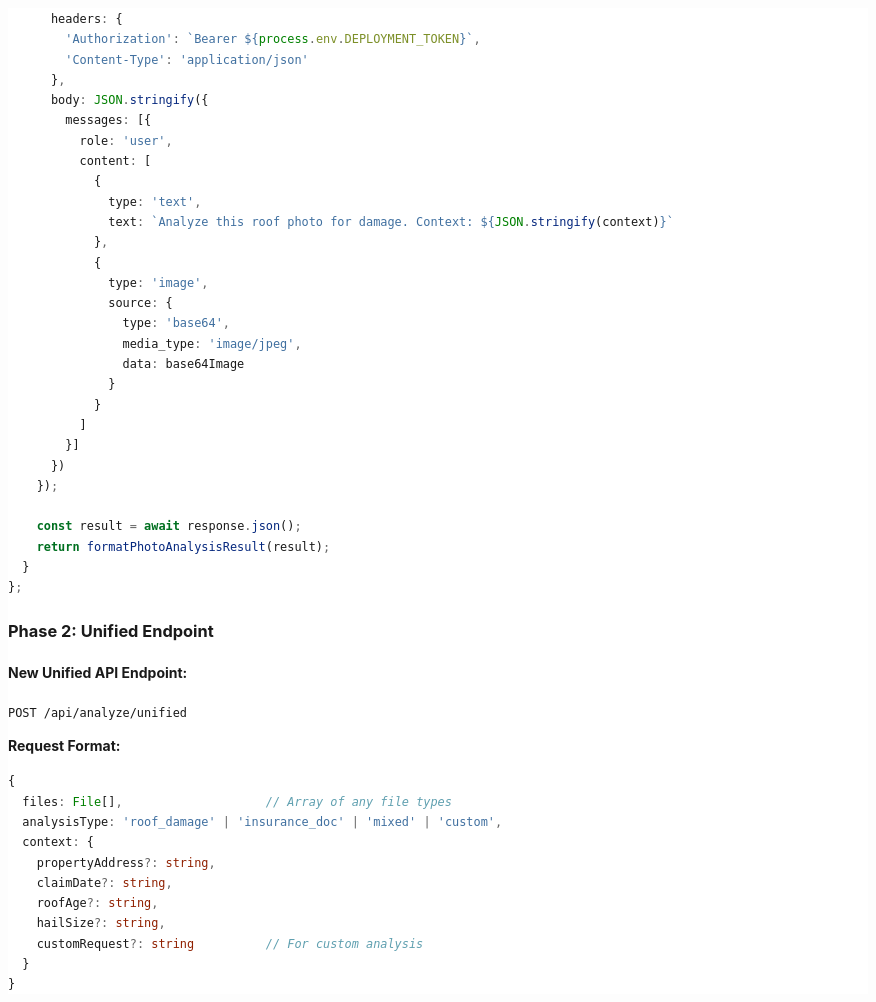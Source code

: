 ```typescript
      headers: {
        'Authorization': `Bearer ${process.env.DEPLOYMENT_TOKEN}`,
        'Content-Type': 'application/json'
      },
      body: JSON.stringify({
        messages: [{
          role: 'user',
          content: [
            {
              type: 'text',
              text: `Analyze this roof photo for damage. Context: ${JSON.stringify(context)}`
            },
            {
              type: 'image',
              source: {
                type: 'base64',
                media_type: 'image/jpeg',
                data: base64Image
              }
            }
          ]
        }]
      })
    });

    const result = await response.json();
    return formatPhotoAnalysisResult(result);
  }
};
```

### Phase 2: Unified Endpoint

#### New Unified API Endpoint:
```
POST /api/analyze/unified
```

**Request Format:**
```typescript
{
  files: File[],                    // Array of any file types
  analysisType: 'roof_damage' | 'insurance_doc' | 'mixed' | 'custom',
  context: {
    propertyAddress?: string,
    claimDate?: string,
    roofAge?: string,
    hailSize?: string,
    customRequest?: string          // For custom analysis
  }
}
```
